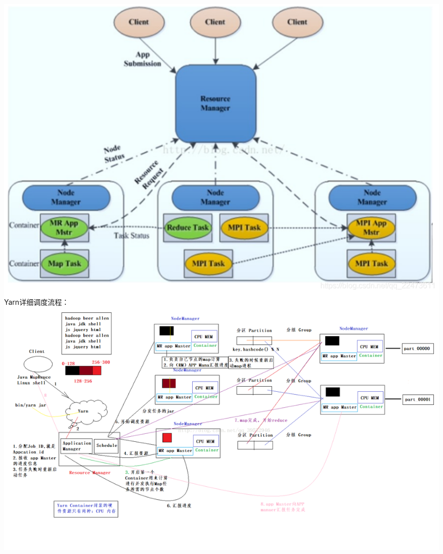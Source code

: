 ![](./img/hadoop/yarn%E8%B0%83%E5%BA%A6%E6%B5%81%E7%A8%8B.png)
Yarn详细调度流程：
![](./img/hadoop/yarn%E8%B0%83%E5%BA%A6%E6%B5%81%E7%A8%8B2.png)
